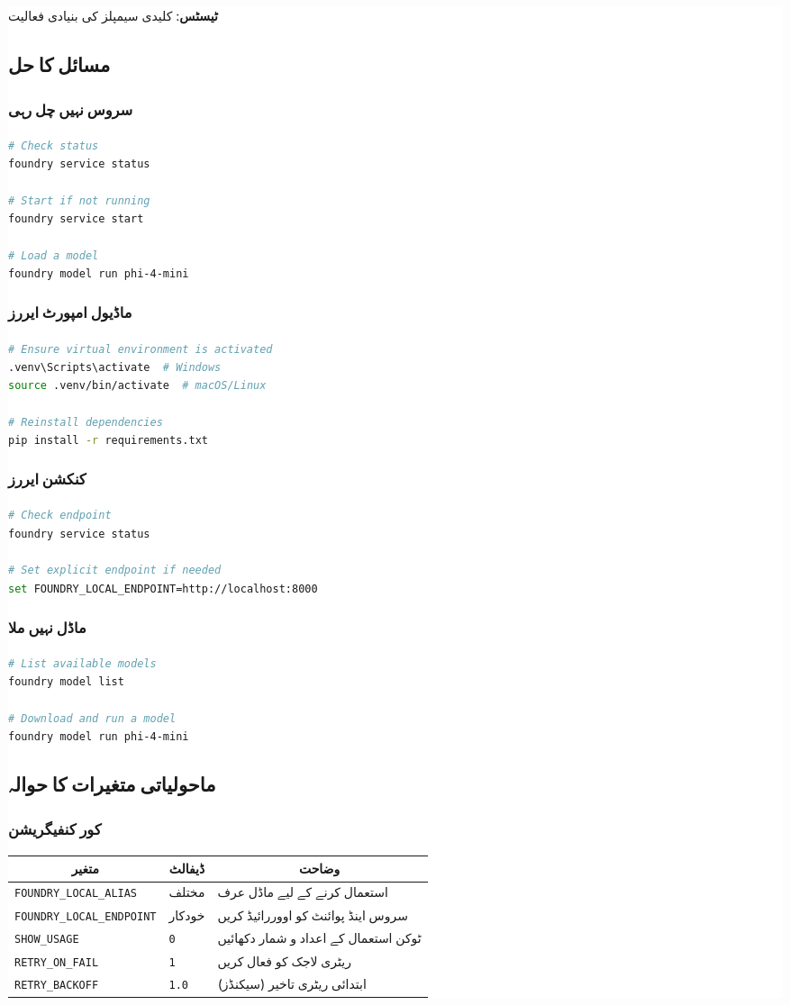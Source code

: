 **ٹیسٹس**: کلیدی سیمپلز کی بنیادی فعالیت

## مسائل کا حل

### سروس نہیں چل رہی

```bash
# Check status
foundry service status

# Start if not running
foundry service start

# Load a model
foundry model run phi-4-mini
```

### ماڈیول امپورٹ ایررز

```bash
# Ensure virtual environment is activated
.venv\Scripts\activate  # Windows
source .venv/bin/activate  # macOS/Linux

# Reinstall dependencies
pip install -r requirements.txt
```

### کنکشن ایررز

```bash
# Check endpoint
foundry service status

# Set explicit endpoint if needed
set FOUNDRY_LOCAL_ENDPOINT=http://localhost:8000
```

### ماڈل نہیں ملا

```bash
# List available models
foundry model list

# Download and run a model
foundry model run phi-4-mini
```

## ماحولیاتی متغیرات کا حوالہ

### کور کنفیگریشن
| متغیر | ڈیفالٹ | وضاحت |
|----------|---------|-------------|
| `FOUNDRY_LOCAL_ALIAS` | مختلف | استعمال کرنے کے لیے ماڈل عرف |
| `FOUNDRY_LOCAL_ENDPOINT` | خودکار | سروس اینڈ پوائنٹ کو اووررائیڈ کریں |
| `SHOW_USAGE` | `0` | ٹوکن استعمال کے اعداد و شمار دکھائیں |
| `RETRY_ON_FAIL` | `1` | ریٹری لاجک کو فعال کریں |
| `RETRY_BACKOFF` | `1.0` | ابتدائی ریٹری تاخیر (سیکنڈز) |
